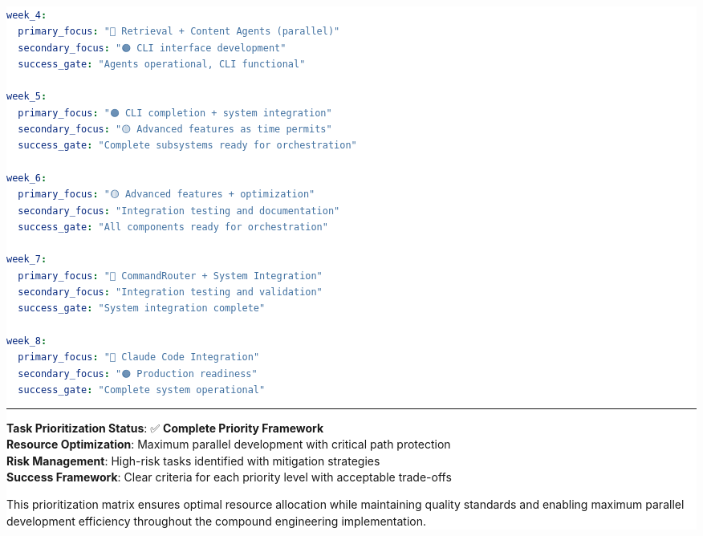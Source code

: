 ```yaml
week_4:
  primary_focus: "🔴 Retrieval + Content Agents (parallel)"
  secondary_focus: "🟠 CLI interface development"
  success_gate: "Agents operational, CLI functional"
  
week_5:
  primary_focus: "🟠 CLI completion + system integration"
  secondary_focus: "🟡 Advanced features as time permits"
  success_gate: "Complete subsystems ready for orchestration"
  
week_6:
  primary_focus: "🟡 Advanced features + optimization"
  secondary_focus: "Integration testing and documentation"
  success_gate: "All components ready for orchestration"
  
week_7:
  primary_focus: "🔴 CommandRouter + System Integration"
  secondary_focus: "Integration testing and validation"
  success_gate: "System integration complete"
  
week_8:
  primary_focus: "🔴 Claude Code Integration"
  secondary_focus: "🟠 Production readiness"
  success_gate: "Complete system operational"
```

---

**Task Prioritization Status**: ✅ **Complete Priority Framework**  
**Resource Optimization**: Maximum parallel development with critical path protection  
**Risk Management**: High-risk tasks identified with mitigation strategies  
**Success Framework**: Clear criteria for each priority level with acceptable trade-offs

This prioritization matrix ensures optimal resource allocation while maintaining quality standards and enabling maximum parallel development efficiency throughout the compound engineering implementation.